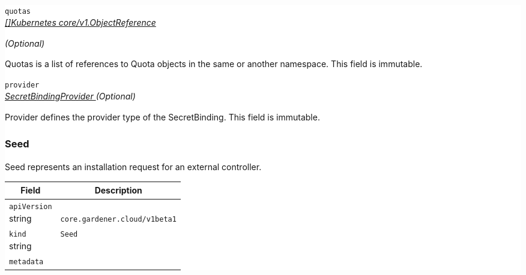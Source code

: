 <code>quotas</code></br>
<em>
<a href="https://kubernetes.io/docs/reference/generated/kubernetes-api/v1.27/#objectreference-v1-core">
[]Kubernetes core/v1.ObjectReference
</a>
</em>
</td>
<td>
<em>(Optional)</em>
<p>Quotas is a list of references to Quota objects in the same or another namespace.
This field is immutable.</p>
</td>
</tr>
<tr>
<td>
<code>provider</code></br>
<em>
<a href="#core.gardener.cloud/v1beta1.SecretBindingProvider">
SecretBindingProvider
</a>
</em>
</td>
<td>
<em>(Optional)</em>
<p>Provider defines the provider type of the SecretBinding.
This field is immutable.</p>
</td>
</tr>
</tbody>
</table>
<h3 id="core.gardener.cloud/v1beta1.Seed">Seed
</h3>
<p>
<p>Seed represents an installation request for an external controller.</p>
</p>
<table>
<thead>
<tr>
<th>Field</th>
<th>Description</th>
</tr>
</thead>
<tbody>
<tr>
<td>
<code>apiVersion</code></br>
string</td>
<td>
<code>
core.gardener.cloud/v1beta1
</code>
</td>
</tr>
<tr>
<td>
<code>kind</code></br>
string
</td>
<td><code>Seed</code></td>
</tr>
<tr>
<td>
<code>metadata</code></br>